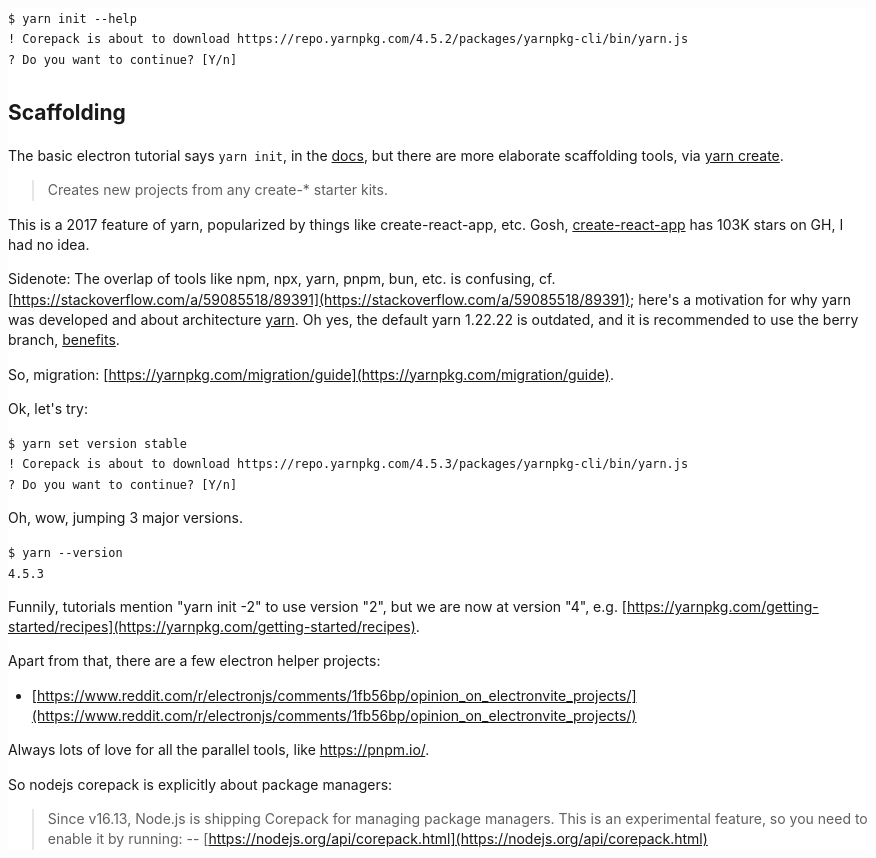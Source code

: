 ```
$ yarn init --help
! Corepack is about to download https://repo.yarnpkg.com/4.5.2/packages/yarnpkg-cli/bin/yarn.js
? Do you want to continue? [Y/n]
```


## Scaffolding

The basic electron tutorial says `yarn init`, in the
[docs](https://www.electronjs.org/docs/latest/tutorial/quick-start), but there
are more elaborate scaffolding tools, via [yarn create](https://classic.yarnpkg.com/lang/en/docs/cli/create/).

> Creates new projects from any create-* starter kits.

This is a 2017 feature of yarn, popularized by things like create-react-app,
etc. Gosh, [create-react-app](https://github.com/facebook/create-react-app) has
103K stars on GH, I had no idea.

Sidenote: The overlap of tools like npm, npx, yarn, pnpm, bun, etc. is
confusing, cf.
[https://stackoverflow.com/a/59085518/89391](https://stackoverflow.com/a/59085518/89391);
here's a motivation for why yarn was developed and about architecture
[yarn](https://delftswa.gitbooks.io/desosa-2017/content/yarn/chapter.html). Oh
yes, the default yarn 1.22.22 is outdated, and it is recommended to use the
berry branch, [benefits](https://yarnpkg.com/migration/overview).

So, migration: [https://yarnpkg.com/migration/guide](https://yarnpkg.com/migration/guide).

Ok, let's try:

```
$ yarn set version stable
! Corepack is about to download https://repo.yarnpkg.com/4.5.3/packages/yarnpkg-cli/bin/yarn.js
? Do you want to continue? [Y/n]
```

Oh, wow, jumping 3 major versions.

```
$ yarn --version
4.5.3
```

Funnily, tutorials mention "yarn init -2" to use version "2", but we are now at
version "4", e.g.
[https://yarnpkg.com/getting-started/recipes](https://yarnpkg.com/getting-started/recipes).

Apart from that, there are a few electron helper projects:

* [https://www.reddit.com/r/electronjs/comments/1fb56bp/opinion_on_electronvite_projects/](https://www.reddit.com/r/electronjs/comments/1fb56bp/opinion_on_electronvite_projects/)

Always lots of love for all the parallel tools, like https://pnpm.io/.

So nodejs corepack is explicitly about package managers:

> Since v16.13, Node.js is shipping Corepack for managing package managers.
> This is an experimental feature, so you need to enable it by running: --
> [https://nodejs.org/api/corepack.html](https://nodejs.org/api/corepack.html)
